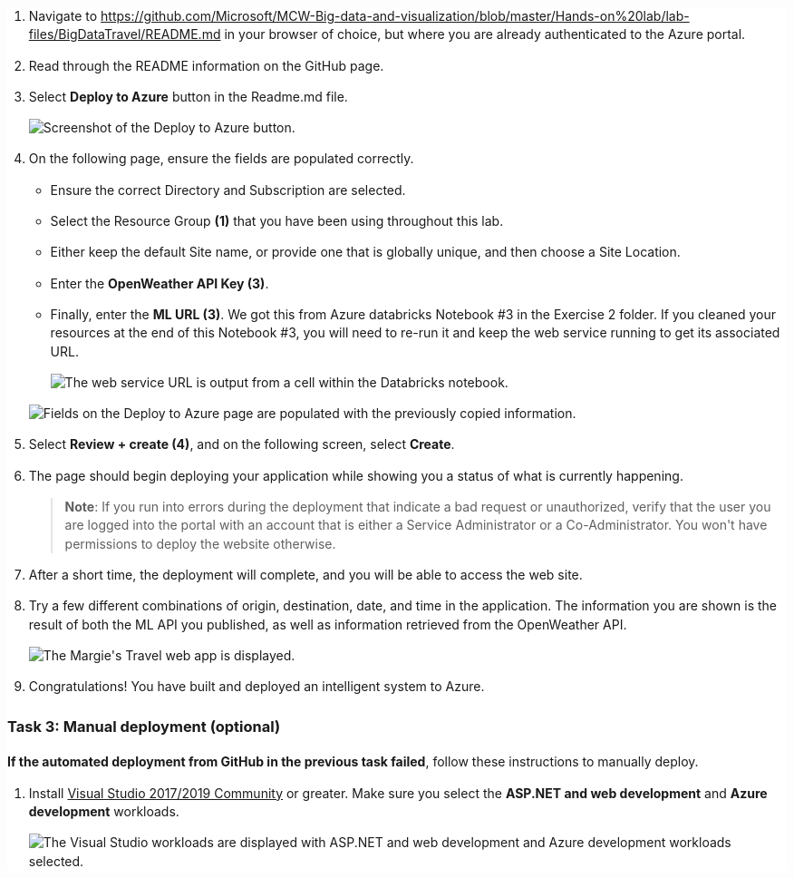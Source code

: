 1. Navigate to <https://github.com/Microsoft/MCW-Big-data-and-visualization/blob/master/Hands-on%20lab/lab-files/BigDataTravel/README.md> in your browser of choice, but where you are already authenticated to the Azure portal.

2. Read through the README information on the GitHub page.

3. Select **Deploy to Azure** button in the Readme.md file.

   ![Screenshot of the Deploy to Azure button.](media/deploy-to-azure-button.png 'Deploy to Azure button')

4. On the following page, ensure the fields are populated correctly.

   - Ensure the correct Directory and Subscription are selected.

   - Select the Resource Group **(1)** that you have been using throughout this lab.

   - Either keep the default Site name, or provide one that is globally unique, and then choose a Site Location.

   - Enter the **OpenWeather API Key (3)**.

   - Finally, enter the **ML URL (3)**. We got this from Azure databricks Notebook #3 in the Exercise 2 folder. If you cleaned your resources at the end of this Notebook #3, you will need to re-run it and keep the web service running to get its associated URL.

      ![The web service URL is output from a cell within the Databricks notebook.](media/azure-databricks-web-url.png 'Web service URL')

   ![Fields on the Deploy to Azure page are populated with the previously copied information.](media/azure-deployment-form.png 'Deploy to Azure page')

5. Select **Review + create (4)**, and on the following screen, select **Create**.

6. The page should begin deploying your application while showing you a status of what is currently happening.

   > **Note**: If you run into errors during the deployment that indicate a bad request or unauthorized, verify that the user you are logged into the portal with an account that is either a Service Administrator or a Co-Administrator. You won't have permissions to deploy the website otherwise.

7. After a short time, the deployment will complete, and you will be able to access the web site.

8. Try a few different combinations of origin, destination, date, and time in the application. The information you are shown is the result of both the ML API you published, as well as information retrieved from the OpenWeather API.

   ![The Margie's Travel web app is displayed.](media/webapp.png "Web App")

9. Congratulations! You have built and deployed an intelligent system to Azure.

### Task 3: Manual deployment (optional)

**If the automated deployment from GitHub in the previous task failed**, follow these instructions to manually deploy.

1. Install [Visual Studio 2017/2019 Community](https://visualstudio.microsoft.com/downloads/) or greater. Make sure you select the **ASP.NET and web development** and **Azure development** workloads.

   ![The Visual Studio workloads are displayed with ASP.NET and web development and Azure development workloads selected.](media/vs-workloads.png 'Visual Studio workloads')
